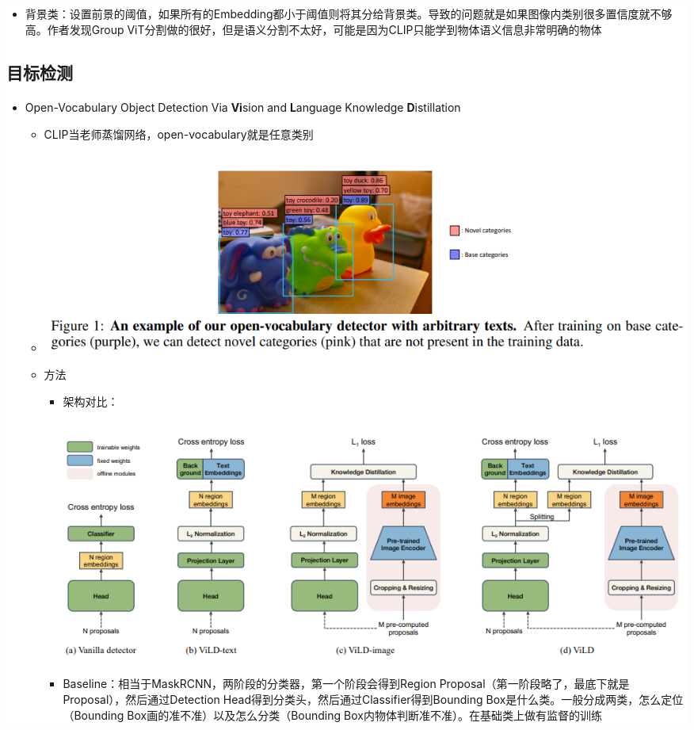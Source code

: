   - 背景类：设置前景的阈值，如果所有的Embedding都小于阈值则将其分给背景类。导致的问题就是如果图像内类别很多置信度就不够高。作者发现Group ViT分割做的很好，但是语义分割不太好，可能是因为CLIP只能学到物体语义信息非常明确的物体

## 目标检测

- Open-Vocabulary Object Detection Via **Vi**sion and **L**anguage Knowledge **D**istillation

  - CLIP当老师蒸馏网络，open-vocabulary就是任意类别

  - ![image-20230505233152152](34-CLIP串讲.assets/image-20230505233152152.png)

  - 方法

    - 架构对比：

    ![image-20230505233254589](34-CLIP串讲.assets/image-20230505233254589.png)

    - Baseline：相当于MaskRCNN，两阶段的分类器，第一个阶段会得到Region Proposal（第一阶段略了，最底下就是Proposal），然后通过Detection Head得到分类头，然后通过Classifier得到Bounding Box是什么类。一般分成两类，怎么定位（Bounding Box画的准不准）以及怎么分类（Bounding Box内物体判断准不准）。在基础类上做有监督的训练
